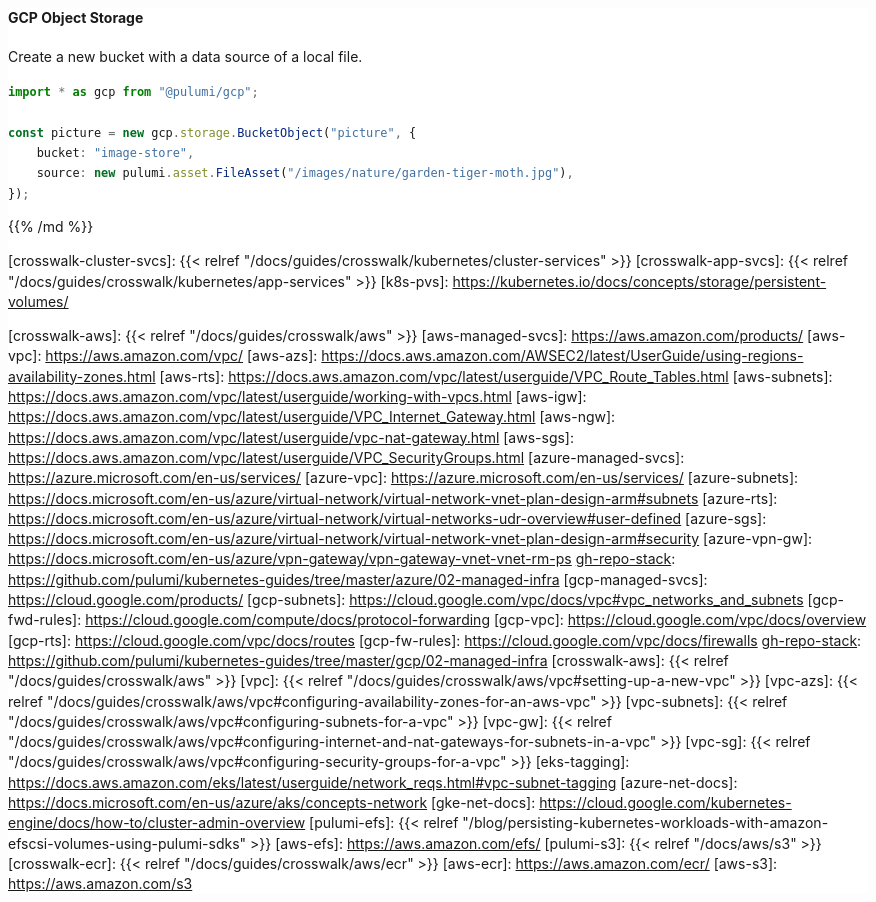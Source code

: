 #### GCP Object Storage

Create a new bucket with a data source of a local file.

```typescript
import * as gcp from "@pulumi/gcp";

const picture = new gcp.storage.BucketObject("picture", {
    bucket: "image-store",
    source: new pulumi.asset.FileAsset("/images/nature/garden-tiger-moth.jpg"),
});
```

{{% /md %}}
</div>

[crosswalk-cluster-svcs]: {{< relref "/docs/guides/crosswalk/kubernetes/cluster-services" >}}
[crosswalk-app-svcs]: {{< relref "/docs/guides/crosswalk/kubernetes/app-services" >}}
[k8s-pvs]: https://kubernetes.io/docs/concepts/storage/persistent-volumes/


[gh-repo-stack]: https://github.com/pulumi/kubernetes-guides/tree/master/aws/02-managed-infra
[crosswalk-aws]: {{< relref "/docs/guides/crosswalk/aws" >}}
[aws-managed-svcs]: https://aws.amazon.com/products/
[aws-vpc]: https://aws.amazon.com/vpc/
[aws-azs]: https://docs.aws.amazon.com/AWSEC2/latest/UserGuide/using-regions-availability-zones.html
[aws-rts]: https://docs.aws.amazon.com/vpc/latest/userguide/VPC_Route_Tables.html
[aws-subnets]: https://docs.aws.amazon.com/vpc/latest/userguide/working-with-vpcs.html
[aws-igw]: https://docs.aws.amazon.com/vpc/latest/userguide/VPC_Internet_Gateway.html
[aws-ngw]: https://docs.aws.amazon.com/vpc/latest/userguide/vpc-nat-gateway.html
[aws-sgs]: https://docs.aws.amazon.com/vpc/latest/userguide/VPC_SecurityGroups.html
[azure-managed-svcs]: https://azure.microsoft.com/en-us/services/
[azure-vpc]: https://azure.microsoft.com/en-us/services/
[azure-subnets]: https://docs.microsoft.com/en-us/azure/virtual-network/virtual-network-vnet-plan-design-arm#subnets
[azure-rts]: https://docs.microsoft.com/en-us/azure/virtual-network/virtual-networks-udr-overview#user-defined
[azure-sgs]: https://docs.microsoft.com/en-us/azure/virtual-network/virtual-network-vnet-plan-design-arm#security
[azure-vpn-gw]: https://docs.microsoft.com/en-us/azure/vpn-gateway/vpn-gateway-vnet-vnet-rm-ps
[gh-repo-stack]: https://github.com/pulumi/kubernetes-guides/tree/master/azure/02-managed-infra
[gcp-managed-svcs]: https://cloud.google.com/products/
[gcp-subnets]: https://cloud.google.com/vpc/docs/vpc#vpc_networks_and_subnets
[gcp-fwd-rules]: https://cloud.google.com/compute/docs/protocol-forwarding
[gcp-vpc]: https://cloud.google.com/vpc/docs/overview
[gcp-rts]: https://cloud.google.com/vpc/docs/routes
[gcp-fw-rules]: https://cloud.google.com/vpc/docs/firewalls
[gh-repo-stack]: https://github.com/pulumi/kubernetes-guides/tree/master/gcp/02-managed-infra
[crosswalk-aws]: {{< relref "/docs/guides/crosswalk/aws" >}}
[vpc]: {{< relref "/docs/guides/crosswalk/aws/vpc#setting-up-a-new-vpc" >}}
[vpc-azs]: {{< relref "/docs/guides/crosswalk/aws/vpc#configuring-availability-zones-for-an-aws-vpc" >}}
[vpc-subnets]: {{< relref "/docs/guides/crosswalk/aws/vpc#configuring-subnets-for-a-vpc" >}}
[vpc-gw]: {{< relref "/docs/guides/crosswalk/aws/vpc#configuring-internet-and-nat-gateways-for-subnets-in-a-vpc" >}}
[vpc-sg]: {{< relref "/docs/guides/crosswalk/aws/vpc#configuring-security-groups-for-a-vpc" >}}
[eks-tagging]: https://docs.aws.amazon.com/eks/latest/userguide/network_reqs.html#vpc-subnet-tagging
[azure-net-docs]: https://docs.microsoft.com/en-us/azure/aks/concepts-network
[gke-net-docs]: https://cloud.google.com/kubernetes-engine/docs/how-to/cluster-admin-overview
[pulumi-efs]: {{< relref "/blog/persisting-kubernetes-workloads-with-amazon-efscsi-volumes-using-pulumi-sdks" >}}
[aws-efs]: https://aws.amazon.com/efs/
[pulumi-s3]: {{< relref "/docs/aws/s3" >}}
[crosswalk-ecr]: {{< relref "/docs/guides/crosswalk/aws/ecr" >}}
[aws-ecr]: https://aws.amazon.com/ecr/
[aws-s3]: https://aws.amazon.com/s3